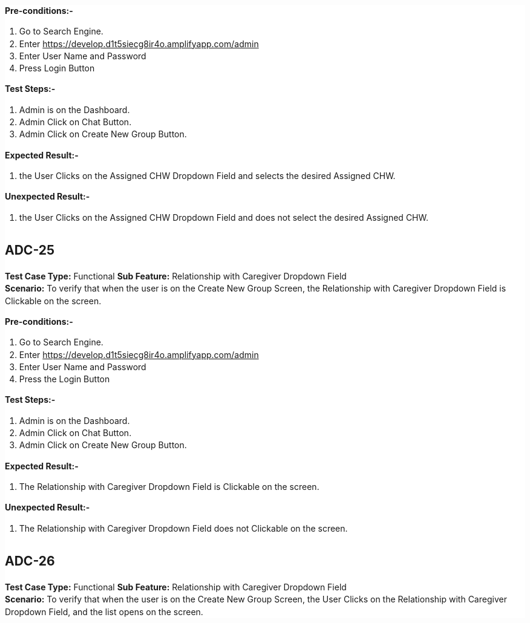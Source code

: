 **Pre-conditions:-**

1. Go to Search Engine. 
2. Enter https://develop.d1t5siecg8ir4o.amplifyapp.com/admin
3. Enter User Name and Password
4. Press Login Button


**Test Steps:-**

1.  Admin is on the Dashboard.
2. Admin Click on Chat Button.
3. Admin Click on Create New Group Button.


**Expected Result:-**
1. the User Clicks on the Assigned CHW Dropdown Field and selects the desired Assigned CHW.

**Unexpected Result:-**

1.  the User Clicks on the Assigned CHW Dropdown Field and does not select the desired Assigned CHW.



##  ADC-25
**Test Case Type:**  Functional 
**Sub Feature:** Relationship with Caregiver Dropdown Field   
**Scenario:**
  To verify that when the user is on the Create New Group Screen, the Relationship with Caregiver Dropdown Field is Clickable on the screen.      

**Pre-conditions:-**

1. Go to Search Engine. 
2. Enter https://develop.d1t5siecg8ir4o.amplifyapp.com/admin
3. Enter User Name and Password
4. Press the Login Button


**Test Steps:-**

1.  Admin is on the Dashboard.
2. Admin Click on Chat Button.
3. Admin Click on Create New Group Button.


**Expected Result:-**

1. The Relationship with Caregiver Dropdown Field is Clickable on the screen.     

**Unexpected Result:-**

1.  The Relationship with Caregiver Dropdown Field does not Clickable on the screen.



 ##  ADC-26
**Test Case Type:**  Functional 
**Sub Feature:** Relationship with Caregiver Dropdown Field   
**Scenario:**
  To verify that when the user is on the Create New Group Screen, the User Clicks on the Relationship with Caregiver Dropdown Field, and the list opens on the screen.      

